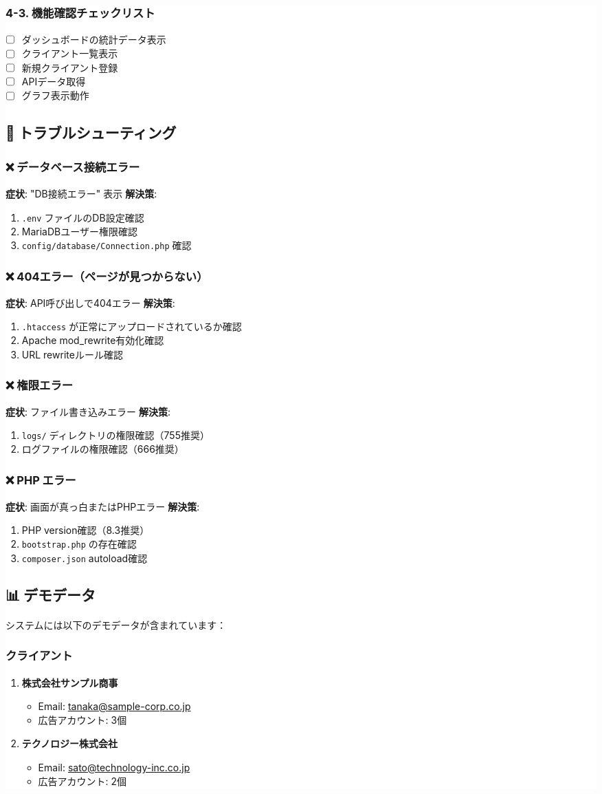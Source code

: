 ### 4-3. 機能確認チェックリスト
- [ ] ダッシュボードの統計データ表示
- [ ] クライアント一覧表示
- [ ] 新規クライアント登録  
- [ ] APIデータ取得
- [ ] グラフ表示動作

## 🔧 **トラブルシューティング**

### ❌ データベース接続エラー
**症状**: "DB接続エラー" 表示
**解決策**:
1. `.env` ファイルのDB設定確認
2. MariaDBユーザー権限確認
3. `config/database/Connection.php` 確認

### ❌ 404エラー（ページが見つからない）
**症状**: API呼び出しで404エラー
**解決策**:
1. `.htaccess` が正常にアップロードされているか確認
2. Apache mod_rewrite有効化確認
3. URL rewriteルール確認

### ❌ 権限エラー
**症状**: ファイル書き込みエラー
**解決策**:
1. `logs/` ディレクトリの権限確認（755推奨）
2. ログファイルの権限確認（666推奨）

### ❌ PHP エラー
**症状**: 画面が真っ白またはPHPエラー
**解決策**:
1. PHP version確認（8.3推奨）
2. `bootstrap.php` の存在確認
3. `composer.json` autoload確認

## 📊 **デモデータ**

システムには以下のデモデータが含まれています：

### クライアント
1. **株式会社サンプル商事**
   - Email: tanaka@sample-corp.co.jp
   - 広告アカウント: 3個

2. **テクノロジー株式会社**
   - Email: sato@technology-inc.co.jp  
   - 広告アカウント: 2個

